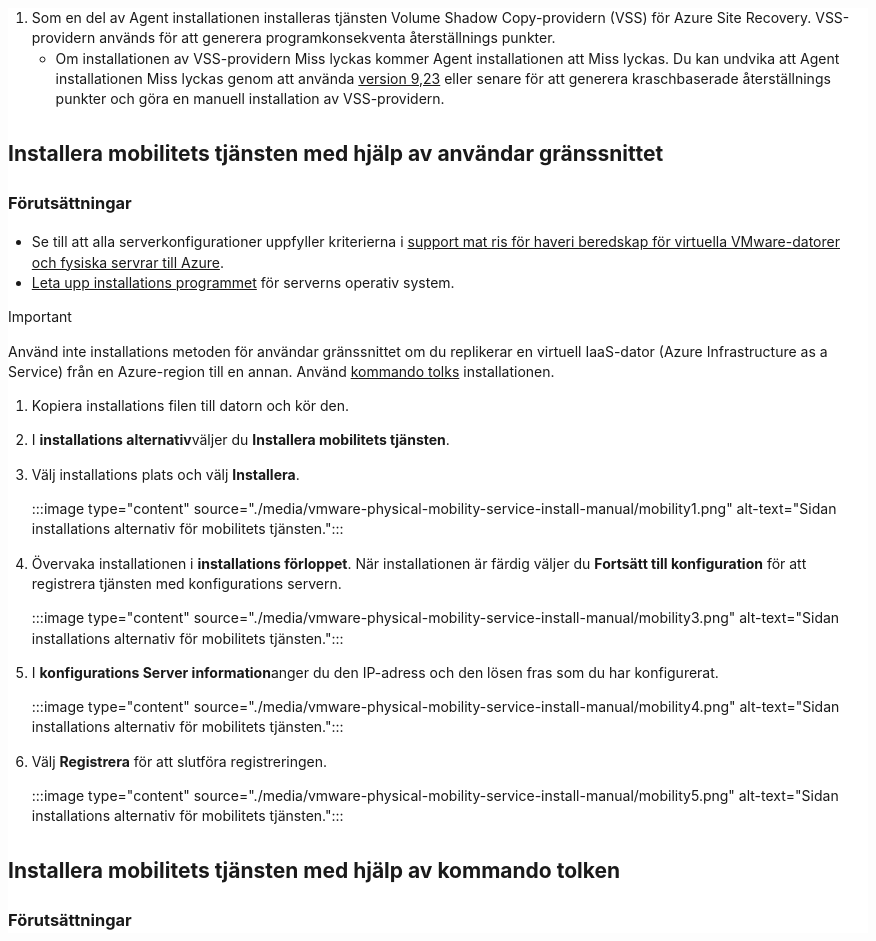 1. Som en del av Agent installationen installeras tjänsten Volume Shadow Copy-providern (VSS) för Azure Site Recovery. VSS-providern används för att generera programkonsekventa återställnings punkter.
   - Om installationen av VSS-providern Miss lyckas kommer Agent installationen att Miss lyckas. Du kan undvika att Agent installationen Miss lyckas genom att använda [version 9,23](https://support.microsoft.com/help/4494485/update-rollup-35-for-azure-site-recovery) eller senare för att generera kraschbaserade återställnings punkter och göra en manuell installation av VSS-providern.

## <a name="install-the-mobility-service-using-ui"></a>Installera mobilitets tjänsten med hjälp av användar gränssnittet

### <a name="prerequisites"></a>Förutsättningar

- Se till att alla serverkonfigurationer uppfyller kriterierna i [support mat ris för haveri beredskap för virtuella VMware-datorer och fysiska servrar till Azure](vmware-physical-azure-support-matrix.md).
- [Leta upp installations programmet](#locate-installer-files) för serverns operativ system.

>[!IMPORTANT]
> Använd inte installations metoden för användar gränssnittet om du replikerar en virtuell IaaS-dator (Azure Infrastructure as a Service) från en Azure-region till en annan. Använd [kommando tolks](#install-the-mobility-service-using-command-prompt) installationen.

1. Kopiera installations filen till datorn och kör den.
1. I **installations alternativ**väljer du **Installera mobilitets tjänsten**.
1. Välj installations plats och välj **Installera**.

    :::image type="content" source="./media/vmware-physical-mobility-service-install-manual/mobility1.png" alt-text="Sidan installations alternativ för mobilitets tjänsten.":::

1. Övervaka installationen i **installations förloppet**. När installationen är färdig väljer du **Fortsätt till konfiguration** för att registrera tjänsten med konfigurations servern.

    :::image type="content" source="./media/vmware-physical-mobility-service-install-manual/mobility3.png" alt-text="Sidan installations alternativ för mobilitets tjänsten.":::

1. I **konfigurations Server information**anger du den IP-adress och den lösen fras som du har konfigurerat.

    :::image type="content" source="./media/vmware-physical-mobility-service-install-manual/mobility4.png" alt-text="Sidan installations alternativ för mobilitets tjänsten.":::

1. Välj **Registrera** för att slutföra registreringen.

    :::image type="content" source="./media/vmware-physical-mobility-service-install-manual/mobility5.png" alt-text="Sidan installations alternativ för mobilitets tjänsten.":::

## <a name="install-the-mobility-service-using-command-prompt"></a>Installera mobilitets tjänsten med hjälp av kommando tolken

### <a name="prerequisites"></a>Förutsättningar
